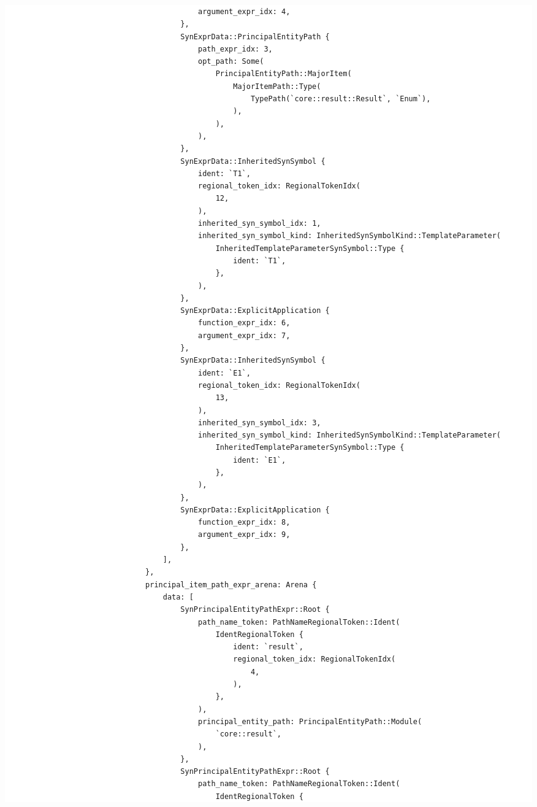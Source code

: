                                                 argument_expr_idx: 4,
                                            },
                                            SynExprData::PrincipalEntityPath {
                                                path_expr_idx: 3,
                                                opt_path: Some(
                                                    PrincipalEntityPath::MajorItem(
                                                        MajorItemPath::Type(
                                                            TypePath(`core::result::Result`, `Enum`),
                                                        ),
                                                    ),
                                                ),
                                            },
                                            SynExprData::InheritedSynSymbol {
                                                ident: `T1`,
                                                regional_token_idx: RegionalTokenIdx(
                                                    12,
                                                ),
                                                inherited_syn_symbol_idx: 1,
                                                inherited_syn_symbol_kind: InheritedSynSymbolKind::TemplateParameter(
                                                    InheritedTemplateParameterSynSymbol::Type {
                                                        ident: `T1`,
                                                    },
                                                ),
                                            },
                                            SynExprData::ExplicitApplication {
                                                function_expr_idx: 6,
                                                argument_expr_idx: 7,
                                            },
                                            SynExprData::InheritedSynSymbol {
                                                ident: `E1`,
                                                regional_token_idx: RegionalTokenIdx(
                                                    13,
                                                ),
                                                inherited_syn_symbol_idx: 3,
                                                inherited_syn_symbol_kind: InheritedSynSymbolKind::TemplateParameter(
                                                    InheritedTemplateParameterSynSymbol::Type {
                                                        ident: `E1`,
                                                    },
                                                ),
                                            },
                                            SynExprData::ExplicitApplication {
                                                function_expr_idx: 8,
                                                argument_expr_idx: 9,
                                            },
                                        ],
                                    },
                                    principal_item_path_expr_arena: Arena {
                                        data: [
                                            SynPrincipalEntityPathExpr::Root {
                                                path_name_token: PathNameRegionalToken::Ident(
                                                    IdentRegionalToken {
                                                        ident: `result`,
                                                        regional_token_idx: RegionalTokenIdx(
                                                            4,
                                                        ),
                                                    },
                                                ),
                                                principal_entity_path: PrincipalEntityPath::Module(
                                                    `core::result`,
                                                ),
                                            },
                                            SynPrincipalEntityPathExpr::Root {
                                                path_name_token: PathNameRegionalToken::Ident(
                                                    IdentRegionalToken {
